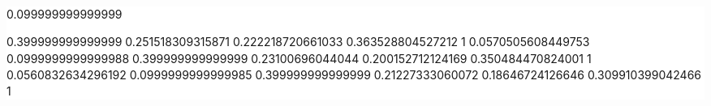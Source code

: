 0.099999999999999
</td>
<td>
0.399999999999999
</td>
<td>
0.251518309315871
</td>
<td>
0.222218720661033
</td>
<td>
0.363528804527212
</td>
</tr>
<tr>
<td style="text-align:left">
1
</td>
<td>
0.0570505608449753
</td>
<td>
0.0999999999999988
</td>
<td>
0.399999999999999
</td>
<td>
0.23100696044044
</td>
<td>
0.200152712124169
</td>
<td>
0.350484470824001
</td>
</tr>
<tr>
<td style="text-align:left">
1
</td>
<td>
0.0560832634296192
</td>
<td>
0.0999999999999985
</td>
<td>
0.399999999999999
</td>
<td>
0.21227333060072
</td>
<td>
0.18646724126646
</td>
<td>
0.309910399042466
</td>
</tr>
<tr>
<td style="text-align:left">
1